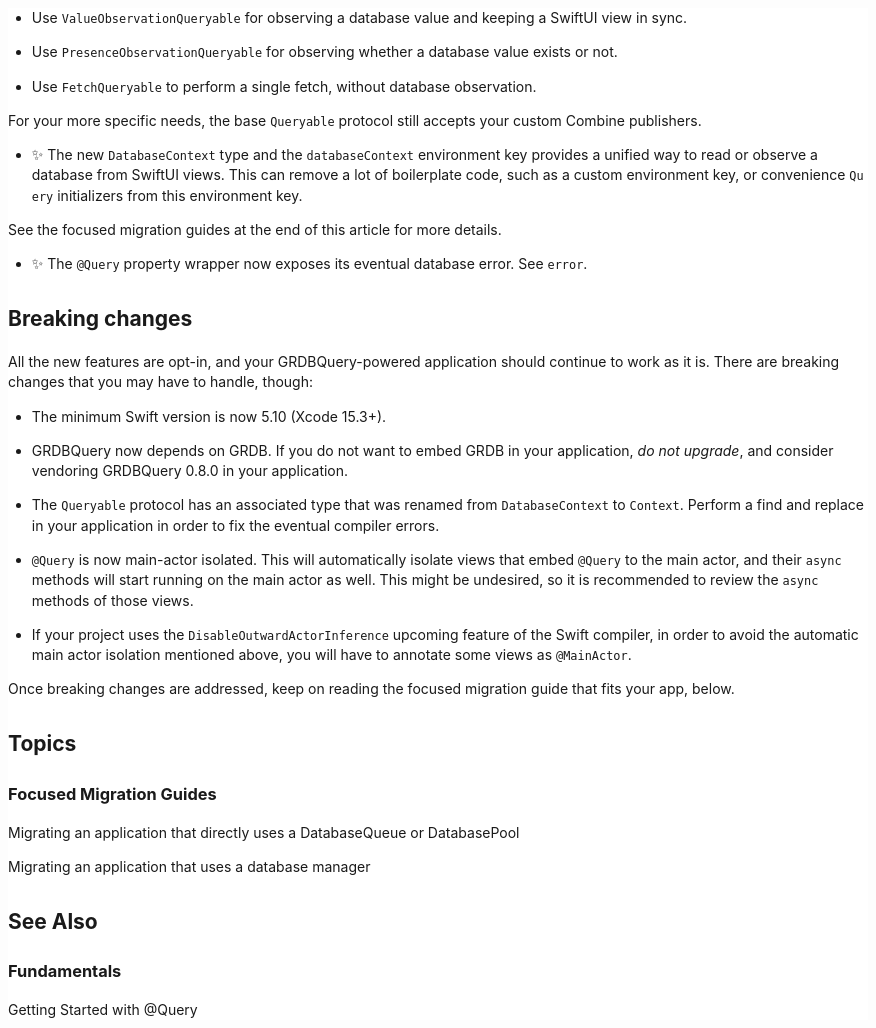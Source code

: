 - Use `ValueObservationQueryable` for observing a database value and keeping a SwiftUI view in sync.

- Use `PresenceObservationQueryable` for observing whether a database value exists or not.

- Use `FetchQueryable` to perform a single fetch, without database observation.

For your more specific needs, the base `Queryable` protocol still accepts your custom Combine publishers.

- ✨ The new `DatabaseContext` type and the `databaseContext` environment key provides a unified way to read or observe a database from SwiftUI views. This can remove a lot of boilerplate code, such as a custom environment key, or convenience `Query` initializers from this environment key.

See the focused migration guides at the end of this article for more details.

- ✨ The `@Query` property wrapper now exposes its eventual database error. See `error`.

## Breaking changes

All the new features are opt-in, and your GRDBQuery-powered application should continue to work as it is. There are breaking changes that you may have to handle, though:

- The minimum Swift version is now 5.10 (Xcode 15.3+).

- GRDBQuery now depends on GRDB. If you do not want to embed GRDB in your application, _do not upgrade_, and consider vendoring GRDBQuery 0.8.0 in your application.

- The `Queryable` protocol has an associated type that was renamed from `DatabaseContext` to `Context`. Perform a find and replace in your application in order to fix the eventual compiler errors.

- `@Query` is now main-actor isolated. This will automatically isolate views that embed `@Query` to the main actor, and their `async` methods will start running on the main actor as well. This might be undesired, so it is recommended to review the `async` methods of those views.

- If your project uses the `DisableOutwardActorInference` upcoming feature of the Swift compiler, in order to avoid the automatic main actor isolation mentioned above, you will have to annotate some views as `@MainActor`.

Once breaking changes are addressed, keep on reading the focused migration guide that fits your app, below.

## Topics

### Focused Migration Guides

Migrating an application that directly uses a DatabaseQueue or DatabasePool

Migrating an application that uses a database manager

## See Also

### Fundamentals

Getting Started with @Query
